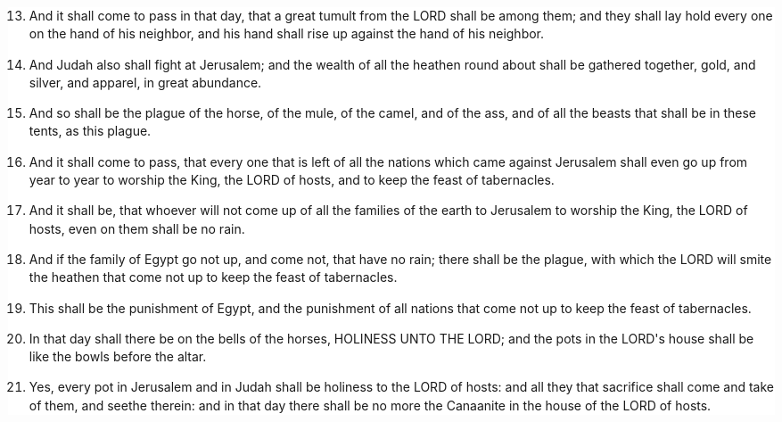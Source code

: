 13. And it shall come to pass in that day, that a great tumult from the LORD shall be among them; and they shall lay hold every one on the hand of his neighbor, and his hand shall rise up against the hand of his neighbor.

14. And Judah also shall fight at Jerusalem; and the wealth of all the heathen round about shall be gathered together, gold, and silver, and apparel, in great abundance.

15. And so shall be the plague of the horse, of the mule, of the camel, and of the ass, and of all the beasts that shall be in these tents, as this plague.

16. And it shall come to pass, that every one that is left of all the nations which came against Jerusalem shall even go up from year to year to worship the King, the LORD of hosts, and to keep the feast of tabernacles.

17. And it shall be, that whoever will not come up of all the families of the earth to Jerusalem to worship the King, the LORD of hosts, even on them shall be no rain.

18. And if the family of Egypt go not up, and come not, that have no rain; there shall be the plague, with which the LORD will smite the heathen that come not up to keep the feast of tabernacles.

19. This shall be the punishment of Egypt, and the punishment of all nations that come not up to keep the feast of tabernacles.

20. In that day shall there be on the bells of the horses, HOLINESS UNTO THE LORD; and the pots in the LORD's house shall be like the bowls before the altar.

21. Yes, every pot in Jerusalem and in Judah shall be holiness to the LORD of hosts: and all they that sacrifice shall come and take of them, and seethe therein: and in that day there shall be no more the Canaanite in the house of the LORD of hosts.